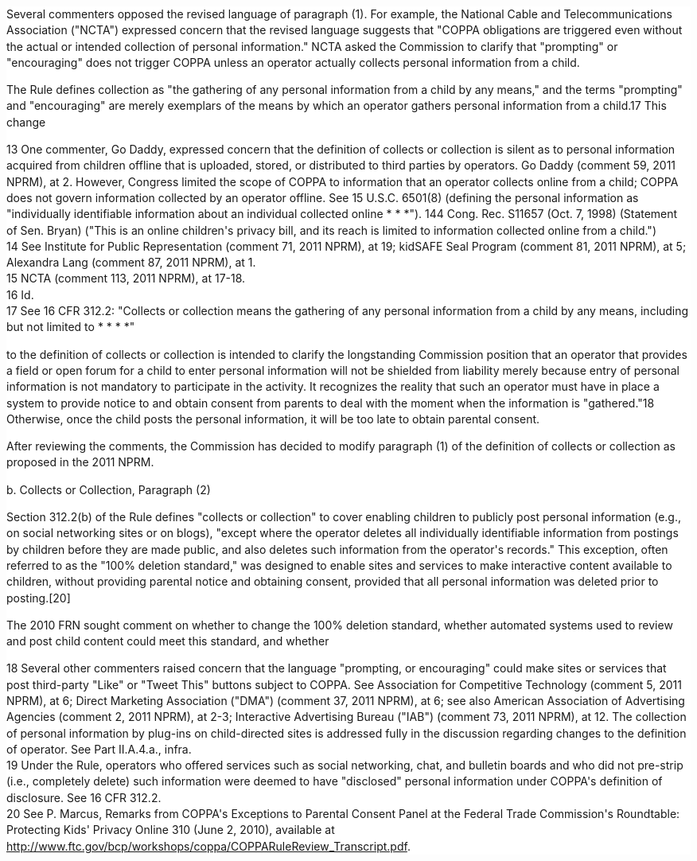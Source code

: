 Several commenters opposed the revised language of paragraph (1). For example, the National Cable and Telecommunications Association ("NCTA") expressed concern that the revised language suggests that "COPPA obligations are triggered even without the actual or intended collection of personal information." NCTA asked the Commission to clarify that "prompting" or "encouraging" does not trigger COPPA unless an operator actually collects personal information from a child.

The Rule defines collection as "the gathering of any personal information from a child by any means," and the terms "prompting" and "encouraging" are merely exemplars of the means by which an operator gathers personal information from a child.17 This change

13 One commenter, Go Daddy, expressed concern that the definition of collects or collection is silent as to personal information acquired from children offline that is uploaded, stored, or distributed to third parties by operators. Go Daddy (comment 59, 2011 NPRM), at 2. However, Congress limited the scope of COPPA to information that an operator collects online from a child; COPPA does not govern information collected by an operator offline. See 15 U.S.C. 6501(8) (defining the personal information as "individually identifiable information about an individual collected online * * *"). 144 Cong. Rec. S11657 (Oct. 7, 1998) (Statement of Sen. Bryan) ("This is an online children's privacy bill, and its reach is limited to information collected online from a child.")  
14 See Institute for Public Representation (comment 71, 2011 NPRM), at 19; kidSAFE Seal Program (comment 81, 2011 NPRM), at 5; Alexandra Lang (comment 87, 2011 NPRM), at 1.  
15 NCTA (comment 113, 2011 NPRM), at 17-18.  
16 Id.  
17 See 16 CFR 312.2: "Collects or collection means the gathering of any personal information from a child by any means, including but not limited to * * * *"

to the definition of collects or collection is intended to clarify the longstanding Commission position that an operator that provides a field or open forum for a child to enter personal information will not be shielded from liability merely because entry of personal information is not mandatory to participate in the activity. It recognizes the reality that such an operator must have in place a system to provide notice to and obtain consent from parents to deal with the moment when the information is "gathered."18 Otherwise, once the child posts the personal information, it will be too late to obtain parental consent.

After reviewing the comments, the Commission has decided to modify paragraph (1) of the definition of collects or collection as proposed in the 2011 NPRM.

b. Collects or Collection, Paragraph (2)

Section 312.2(b) of the Rule defines "collects or collection" to cover enabling children to publicly post personal information (e.g., on social networking sites or on blogs), "except where the operator deletes all individually identifiable information from postings by children before they are made public, and also deletes such information from the operator's records." This exception, often referred to as the "100% deletion standard," was designed to enable sites and services to make interactive content available to children, without providing parental notice and obtaining consent, provided that all personal information was deleted prior to posting.[20]

The 2010 FRN sought comment on whether to change the  $100\%$  deletion standard, whether automated systems used to review and post child content could meet this standard, and whether

18 Several other commenters raised concern that the language "prompting, or encouraging" could make sites or services that post third-party "Like" or "Tweet This" buttons subject to COPPA. See Association for Competitive Technology (comment 5, 2011 NPRM), at 6; Direct Marketing Association ("DMA") (comment 37, 2011 NPRM), at 6; see also American Association of Advertising Agencies (comment 2, 2011 NPRM), at 2-3; Interactive Advertising Bureau ("IAB") (comment 73, 2011 NPRM), at 12. The collection of personal information by plug-ins on child-directed sites is addressed fully in the discussion regarding changes to the definition of operator. See Part II.A.4.a., infra.  
19 Under the Rule, operators who offered services such as social networking, chat, and bulletin boards and who did not pre-strip (i.e., completely delete) such information were deemed to have "disclosed" personal information under COPPA's definition of disclosure. See 16 CFR 312.2.  
20 See P. Marcus, Remarks from COPPA's Exceptions to Parental Consent Panel at the Federal Trade Commission's Roundtable: Protecting Kids' Privacy Online 310 (June 2, 2010), available at http://www.ftc.gov/bcp/workshops/coppa/COPPARuleReview_Transcript.pdf.

